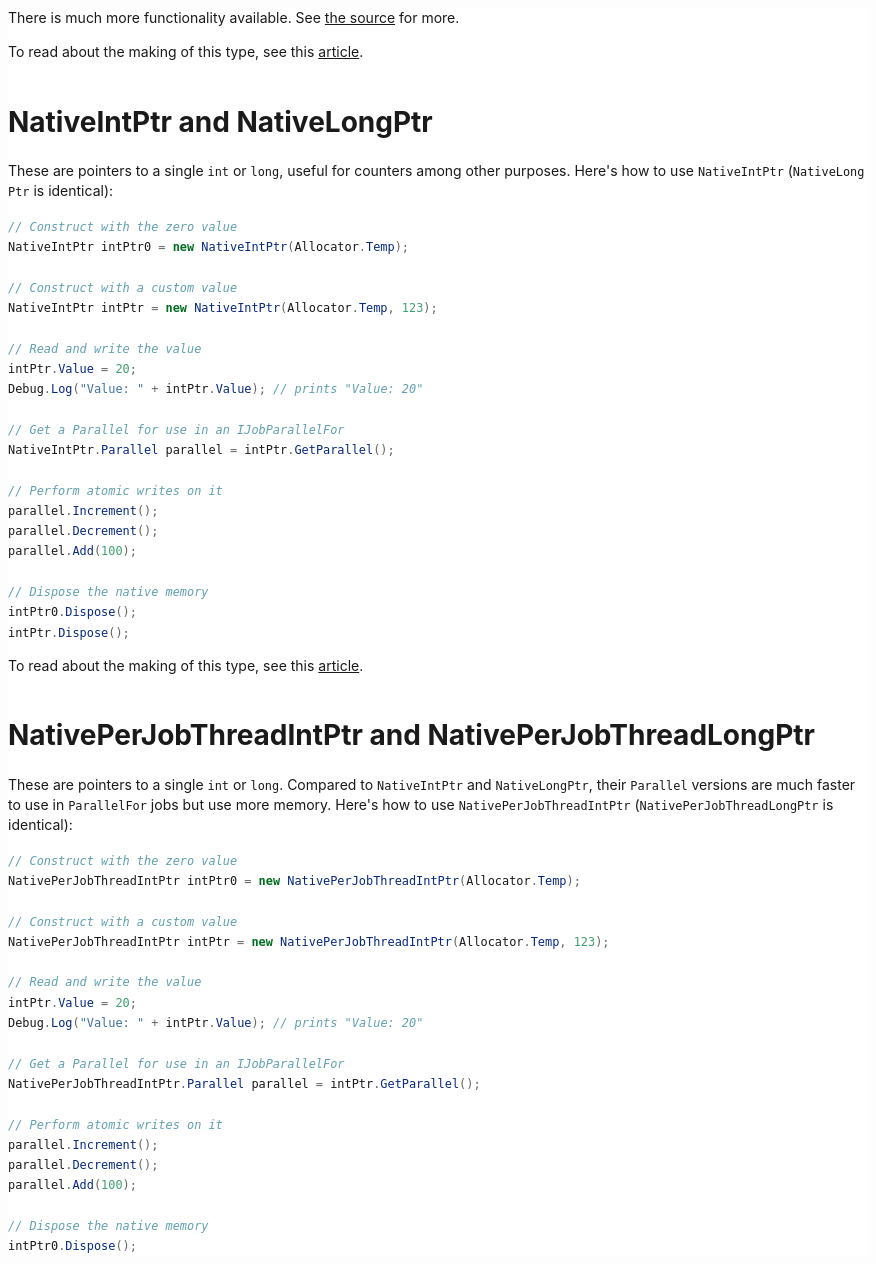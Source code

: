 There is much more functionality available. See [the source](JacksonDunstanNativeCollections/NativeArray2D.cs) for more.

To read about the making of this type, see this [article](https://jacksondunstan.com/articles/5416).

# NativeIntPtr and NativeLongPtr

These are pointers to a single `int` or `long`, useful for counters among other purposes. Here's how to use `NativeIntPtr` (`NativeLongPtr` is identical):

```csharp
// Construct with the zero value
NativeIntPtr intPtr0 = new NativeIntPtr(Allocator.Temp);

// Construct with a custom value
NativeIntPtr intPtr = new NativeIntPtr(Allocator.Temp, 123);

// Read and write the value
intPtr.Value = 20;
Debug.Log("Value: " + intPtr.Value); // prints "Value: 20"

// Get a Parallel for use in an IJobParallelFor
NativeIntPtr.Parallel parallel = intPtr.GetParallel();

// Perform atomic writes on it
parallel.Increment();
parallel.Decrement();
parallel.Add(100);

// Dispose the native memory
intPtr0.Dispose();
intPtr.Dispose();
```

To read about the making of this type, see this [article](https://jacksondunstan.com/articles/4940).

# NativePerJobThreadIntPtr and NativePerJobThreadLongPtr

These are pointers to a single `int` or `long`. Compared to `NativeIntPtr` and `NativeLongPtr`, their `Parallel` versions are much faster to use in `ParallelFor` jobs but use more memory. Here's how to use `NativePerJobThreadIntPtr` (`NativePerJobThreadLongPtr` is identical):

```csharp
// Construct with the zero value
NativePerJobThreadIntPtr intPtr0 = new NativePerJobThreadIntPtr(Allocator.Temp);

// Construct with a custom value
NativePerJobThreadIntPtr intPtr = new NativePerJobThreadIntPtr(Allocator.Temp, 123);

// Read and write the value
intPtr.Value = 20;
Debug.Log("Value: " + intPtr.Value); // prints "Value: 20"

// Get a Parallel for use in an IJobParallelFor
NativePerJobThreadIntPtr.Parallel parallel = intPtr.GetParallel();

// Perform atomic writes on it
parallel.Increment();
parallel.Decrement();
parallel.Add(100);

// Dispose the native memory
intPtr0.Dispose();
```
